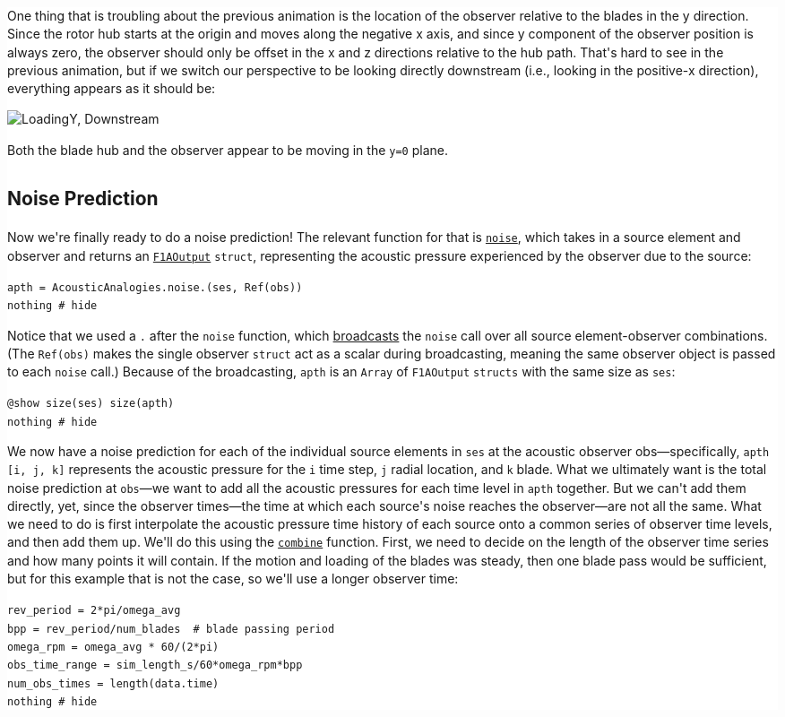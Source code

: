 One thing that is troubling about the previous animation is the location of the observer relative to the blades in the y direction.
Since the rotor hub starts at the origin and moves along the negative x axis, and since y component of the observer position is always zero, the observer should only be offset in the x and z directions relative to the hub path.
That's hard to see in the previous animation, but if we switch our perspective to be looking directly downstream (i.e., looking in the positive-x direction), everything appears as it should be:

![LoadingY, Downstream](assets/openfast_example_with_obs-downstream_view-loading_y-0to6000-compressed.gif)

Both the blade hub and the observer appear to be moving in the `y=0` plane.

## Noise Prediction
Now we're finally ready to do a noise prediction!
The relevant function for that is [`noise`](@ref), which takes in a source element and observer and returns an [`F1AOutput`](@ref) `struct`, representing the acoustic pressure experienced by the observer due to the source:

```@example first_example
apth = AcousticAnalogies.noise.(ses, Ref(obs))
nothing # hide
```

Notice that we used a `.` after the `noise` function, which [broadcasts](https://docs.julialang.org/en/v1/manual/arrays/#Broadcasting) the `noise` call over all source element-observer combinations.
(The `Ref(obs)` makes the single observer `struct` act as a scalar during broadcasting, meaning the same observer object is passed to each `noise` call.)
Because of the broadcasting, `apth` is an `Array` of `F1AOutput` `structs` with the same size as `ses`:

```@example first_example
@show size(ses) size(apth)
nothing # hide
```

We now have a noise prediction for each of the individual source elements in `ses` at the acoustic observer obs—specifically, `apth[i, j, k]` represents the acoustic pressure for the `i` time step, `j` radial location, and `k` blade.
What we ultimately want is the total noise prediction at `obs`—we want to add all the acoustic pressures for each time level in `apth` together. 
But we can't add them directly, yet, since the observer times—the time at which each source's noise reaches the observer—are not all the same.
What we need to do is first interpolate the acoustic pressure time history of each source onto a common series of observer time levels, and then add them up. 
We'll do this using the [`combine`](@ref) function.
First, we need to decide on the length of the observer time series and how many points it will contain.
If the motion and loading of the blades was steady, then one blade pass would be sufficient, but for this example that is not the case, so we'll use a longer observer time:

```@example first_example
rev_period = 2*pi/omega_avg
bpp = rev_period/num_blades  # blade passing period
omega_rpm = omega_avg * 60/(2*pi)
obs_time_range = sim_length_s/60*omega_rpm*bpp
num_obs_times = length(data.time)
nothing # hide
```

